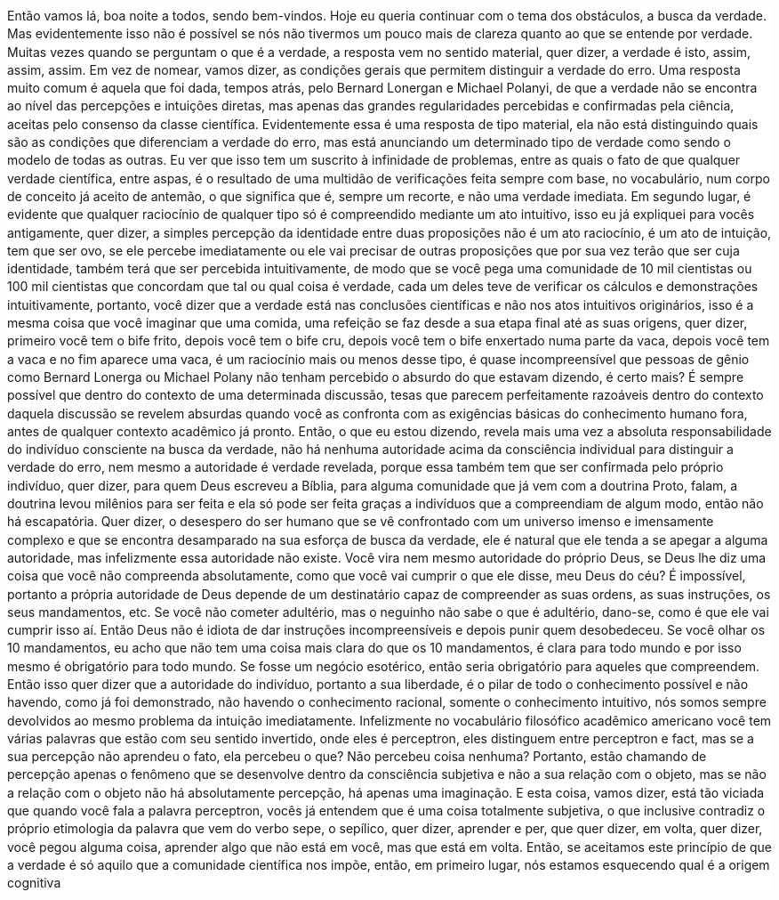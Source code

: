  Então vamos lá, boa noite a todos, sendo bem-vindos. Hoje eu queria continuar com o tema dos obstáculos, a busca da verdade. Mas evidentemente isso não é possível se nós não tivermos um pouco mais de clareza quanto ao que se entende por verdade. Muitas vezes quando se perguntam o que é a verdade, a resposta vem no sentido material, quer dizer, a verdade é isto, assim, assim, assim. Em vez de nomear, vamos dizer, as condições gerais que permitem distinguir a verdade do erro. Uma resposta muito comum é aquela que foi dada, tempos atrás, pelo Bernard Lonergan e Michael Polanyi, de que a verdade não se encontra ao nível das percepções e intuições diretas, mas apenas das grandes regularidades percebidas e confirmadas pela ciência, aceitas pelo consenso da classe científica. Evidentemente essa é uma resposta de tipo material, ela não está distinguindo quais são as condições que diferenciam a verdade do erro, mas está anunciando um determinado tipo de verdade como sendo o modelo de todas as outras. Eu ver que isso tem um suscrito à infinidade de problemas, entre as quais o fato de que qualquer verdade científica, entre aspas, é o resultado de uma multidão de verificações feita sempre com base, no vocabulário, num corpo de conceito já aceito de antemão, o que significa que é, sempre um recorte, e não uma verdade imediata. Em segundo lugar, é evidente que qualquer raciocínio de qualquer tipo só é compreendido mediante um ato intuitivo, isso eu já expliquei para vocês antigamente, quer dizer, a simples percepção da identidade entre duas proposições não é um ato raciocínio, é um ato de intuição, tem que ser ovo, se ele percebe imediatamente ou ele vai precisar de outras proposições que por sua vez terão que ser cuja identidade, também terá que ser percebida intuitivamente, de modo que se você pega uma comunidade de 10 mil cientistas ou 100 mil cientistas que concordam que tal ou qual coisa é verdade, cada um deles teve de verificar os cálculos e demonstrações intuitivamente, portanto, você dizer que a verdade está nas conclusões científicas e não nos atos intuitivos originários, isso é a mesma coisa que você imaginar que uma comida, uma refeição se faz desde a sua etapa final até as suas origens, quer dizer, primeiro você tem o bife frito, depois você tem o bife cru, depois você tem o bife enxertado numa parte da vaca, depois você tem a vaca e no fim aparece uma vaca, é um raciocínio mais ou menos desse tipo, é quase incompreensível que pessoas de gênio como Bernard Lonerga ou Michael Polany não tenham percebido o absurdo do que estavam dizendo, é certo mais? É sempre possível que dentro do contexto de uma determinada discussão, tesas que parecem perfeitamente razoáveis dentro do contexto daquela discussão se revelem absurdas quando você as confronta com as exigências básicas do conhecimento humano fora, antes de qualquer contexto acadêmico já pronto. Então, o que eu estou dizendo, revela mais uma vez a absoluta responsabilidade do indivíduo consciente na busca da verdade, não há nenhuma autoridade acima da consciência individual para distinguir a verdade do erro, nem mesmo a autoridade é verdade revelada, porque essa também tem que ser confirmada pelo próprio indivíduo, quer dizer, para quem Deus escreveu a Bíblia, para alguma comunidade que já vem com a doutrina Proto, falam, a doutrina levou milênios para ser feita e ela só pode ser feita graças a indivíduos que a compreendiam de algum modo, então não há escapatória. Quer dizer, o desespero do ser humano que se vê confrontado com um universo imenso e imensamente complexo e que se encontra desamparado na sua esforça de busca da verdade, ele é natural que ele tenda a se apegar a alguma autoridade, mas infelizmente essa autoridade não existe. Você vira nem mesmo autoridade do próprio Deus, se Deus lhe diz uma coisa que você não compreenda absolutamente, como que você vai cumprir o que ele disse, meu Deus do céu? É impossível, portanto a própria autoridade de Deus depende de um destinatário capaz de compreender as suas ordens, as suas instruções, os seus mandamentos, etc. Se você não cometer adultério, mas o neguinho não sabe o que é adultério, dano-se, como é que ele vai cumprir isso aí. Então Deus não é idiota de dar instruções incompreensíveis e depois punir quem desobedeceu. Se você olhar os 10 mandamentos, eu acho que não tem uma coisa mais clara do que os 10 mandamentos, é clara para todo mundo e por isso mesmo é obrigatório para todo mundo. Se fosse um negócio esotérico, então seria obrigatório para aqueles que compreendem. Então isso quer dizer que a autoridade do indivíduo, portanto a sua liberdade, é o pilar de todo o conhecimento possível e não havendo, como já foi demonstrado, não havendo o conhecimento racional, somente o conhecimento intuitivo, nós somos sempre devolvidos ao mesmo problema da intuição imediatamente. Infelizmente no vocabulário filosófico acadêmico americano você tem várias palavras que estão com seu sentido invertido, onde eles é perceptron, eles distinguem entre perceptron e fact, mas se a sua percepção não aprendeu o fato, ela percebeu o que? Não percebeu coisa nenhuma? Portanto, estão chamando de percepção apenas o fenômeno que se desenvolve dentro da consciência subjetiva e não a sua relação com o objeto, mas se não a relação com o objeto não há absolutamente percepção, há apenas uma imaginação. E esta coisa, vamos dizer, está tão viciada que quando você fala a palavra perceptron, vocês já entendem que é uma coisa totalmente subjetiva, o que inclusive contradiz o próprio etimologia da palavra que vem do verbo sepe, o sepílico, quer dizer, aprender e per, que quer dizer, em volta, quer dizer, você pegou alguma coisa, aprender algo que não está em você, mas que está em volta. Então, se aceitamos este princípio de que a verdade é só aquilo que a comunidade científica nos impõe, então, em primeiro lugar, nós estamos esquecendo qual é a origem cognitiva